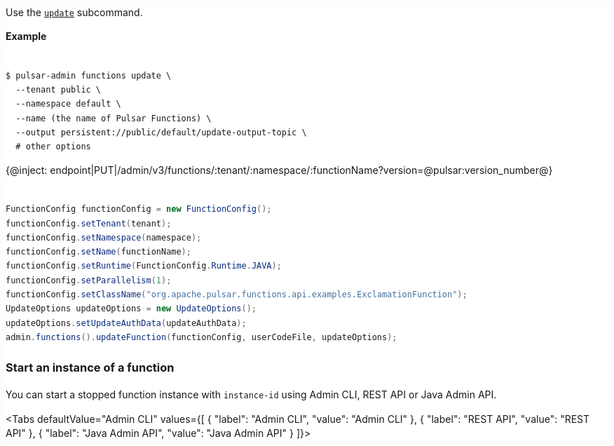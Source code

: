 <TabItem value="Admin CLI">

Use the [`update`](reference-pulsar-admin.md#functions-update) subcommand. 

**Example**

```shell

$ pulsar-admin functions update \
  --tenant public \
  --namespace default \
  --name (the name of Pulsar Functions) \
  --output persistent://public/default/update-output-topic \
  # other options

```

</TabItem>
<TabItem value="REST Admin API">

{@inject: endpoint|PUT|/admin/v3/functions/:tenant/:namespace/:functionName?version=@pulsar:version_number@}

</TabItem>
<TabItem value="Java Admin API">

```java

FunctionConfig functionConfig = new FunctionConfig();
functionConfig.setTenant(tenant);
functionConfig.setNamespace(namespace);
functionConfig.setName(functionName);
functionConfig.setRuntime(FunctionConfig.Runtime.JAVA);
functionConfig.setParallelism(1);
functionConfig.setClassName("org.apache.pulsar.functions.api.examples.ExclamationFunction");
UpdateOptions updateOptions = new UpdateOptions();
updateOptions.setUpdateAuthData(updateAuthData);
admin.functions().updateFunction(functionConfig, userCodeFile, updateOptions);

```
</TabItem>

</Tabs>

### Start an instance of a function

You can start a stopped function instance with `instance-id` using Admin CLI, REST API or Java Admin API.

<Tabs 
  defaultValue="Admin CLI"
  values={[
  {
    "label": "Admin CLI",
    "value": "Admin CLI"
  },
  {
    "label": "REST API",
    "value": "REST API"
  },
  {
    "label": "Java Admin API",
    "value": "Java Admin API"
  }
]}>
<TabItem value="Admin CLI">
